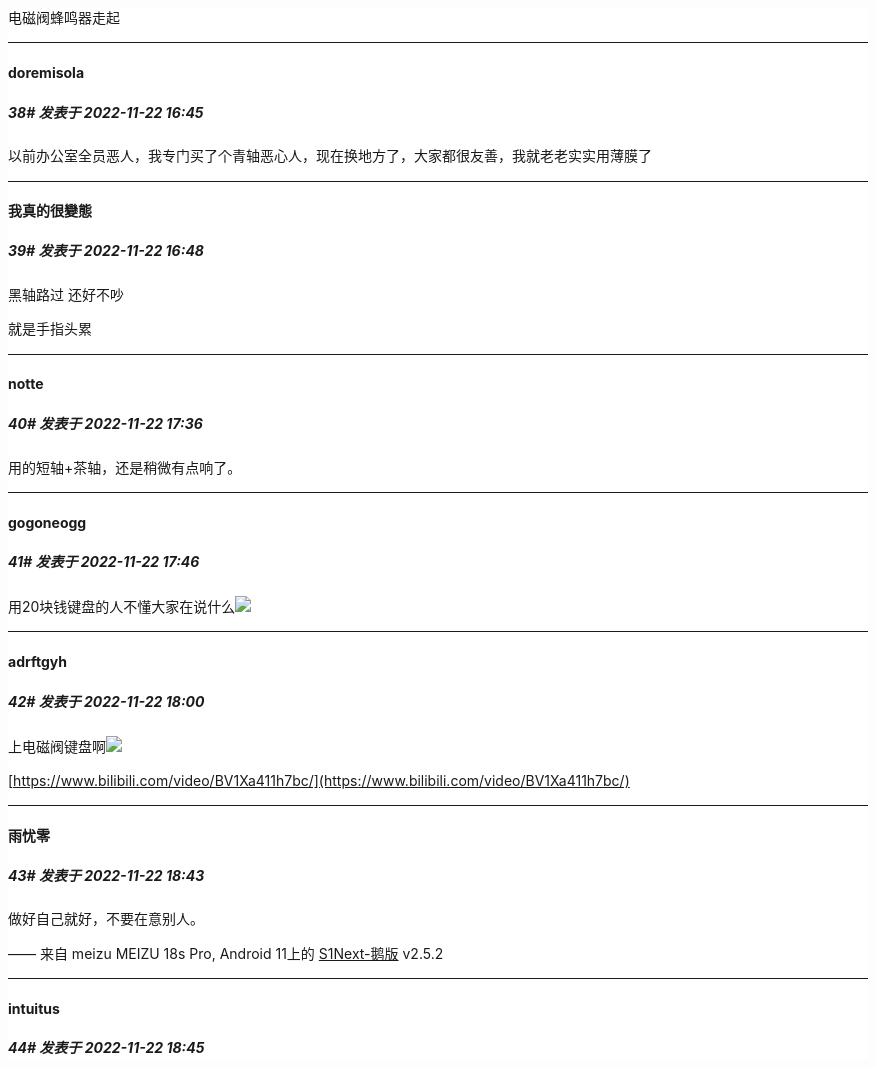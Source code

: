 电磁阀蜂鸣器走起

*****

####  doremisola  
##### 38#       发表于 2022-11-22 16:45

以前办公室全员恶人，我专门买了个青轴恶心人，现在换地方了，大家都很友善，我就老老实实用薄膜了

*****

####  我真的很變態  
##### 39#       发表于 2022-11-22 16:48

黑轴路过 还好不吵

就是手指头累

*****

####  notte  
##### 40#       发表于 2022-11-22 17:36

用的短轴+茶轴，还是稍微有点响了。

*****

####  gogoneogg  
##### 41#       发表于 2022-11-22 17:46

用20块钱键盘的人不懂大家在说什么<img src="https://static.saraba1st.com/image/smiley/face2017/067.png" referrerpolicy="no-referrer">

*****

####  adrftgyh  
##### 42#       发表于 2022-11-22 18:00

上电磁阀键盘啊<img src="https://static.saraba1st.com/image/smiley/face2017/067.png" referrerpolicy="no-referrer">

[https://www.bilibili.com/video/BV1Xa411h7bc/](https://www.bilibili.com/video/BV1Xa411h7bc/)

*****

####  雨忧零  
##### 43#       发表于 2022-11-22 18:43

做好自己就好，不要在意别人。

—— 来自 meizu MEIZU 18s Pro, Android 11上的 [S1Next-鹅版](https://github.com/ykrank/S1-Next/releases) v2.5.2

*****

####  intuitus  
##### 44#       发表于 2022-11-22 18:45
